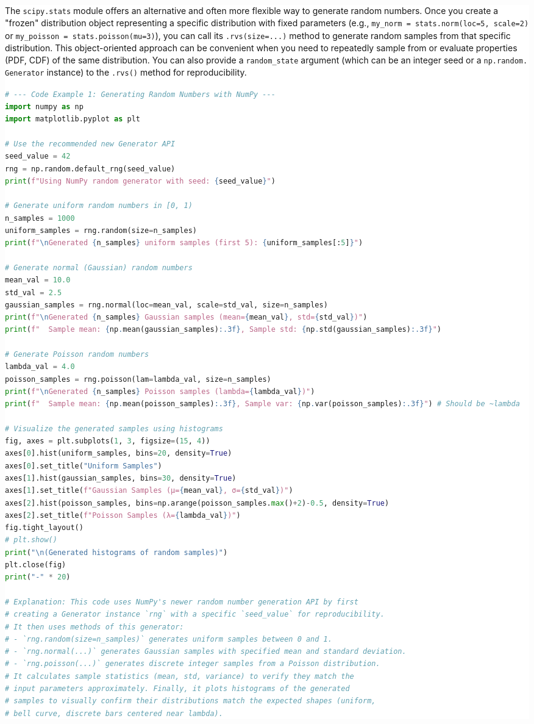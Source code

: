 The `scipy.stats` module offers an alternative and often more flexible way to generate random numbers. Once you create a "frozen" distribution object representing a specific distribution with fixed parameters (e.g., `my_norm = stats.norm(loc=5, scale=2)` or `my_poisson = stats.poisson(mu=3)`), you can call its `.rvs(size=...)` method to generate random samples from that specific distribution. This object-oriented approach can be convenient when you need to repeatedly sample from or evaluate properties (PDF, CDF) of the same distribution. You can also provide a `random_state` argument (which can be an integer seed or a `np.random.Generator` instance) to the `.rvs()` method for reproducibility.

```python
# --- Code Example 1: Generating Random Numbers with NumPy ---
import numpy as np
import matplotlib.pyplot as plt

# Use the recommended new Generator API
seed_value = 42
rng = np.random.default_rng(seed_value)
print(f"Using NumPy random generator with seed: {seed_value}")

# Generate uniform random numbers in [0, 1)
n_samples = 1000
uniform_samples = rng.random(size=n_samples)
print(f"\nGenerated {n_samples} uniform samples (first 5): {uniform_samples[:5]}")

# Generate normal (Gaussian) random numbers
mean_val = 10.0
std_val = 2.5
gaussian_samples = rng.normal(loc=mean_val, scale=std_val, size=n_samples)
print(f"\nGenerated {n_samples} Gaussian samples (mean={mean_val}, std={std_val})")
print(f"  Sample mean: {np.mean(gaussian_samples):.3f}, Sample std: {np.std(gaussian_samples):.3f}")

# Generate Poisson random numbers
lambda_val = 4.0
poisson_samples = rng.poisson(lam=lambda_val, size=n_samples)
print(f"\nGenerated {n_samples} Poisson samples (lambda={lambda_val})")
print(f"  Sample mean: {np.mean(poisson_samples):.3f}, Sample var: {np.var(poisson_samples):.3f}") # Should be ~lambda

# Visualize the generated samples using histograms
fig, axes = plt.subplots(1, 3, figsize=(15, 4))
axes[0].hist(uniform_samples, bins=20, density=True)
axes[0].set_title("Uniform Samples")
axes[1].hist(gaussian_samples, bins=30, density=True)
axes[1].set_title(f"Gaussian Samples (μ={mean_val}, σ={std_val})")
axes[2].hist(poisson_samples, bins=np.arange(poisson_samples.max()+2)-0.5, density=True)
axes[2].set_title(f"Poisson Samples (λ={lambda_val})")
fig.tight_layout()
# plt.show()
print("\n(Generated histograms of random samples)")
plt.close(fig)
print("-" * 20)

# Explanation: This code uses NumPy's newer random number generation API by first 
# creating a Generator instance `rng` with a specific `seed_value` for reproducibility.
# It then uses methods of this generator:
# - `rng.random(size=n_samples)` generates uniform samples between 0 and 1.
# - `rng.normal(...)` generates Gaussian samples with specified mean and standard deviation.
# - `rng.poisson(...)` generates discrete integer samples from a Poisson distribution.
# It calculates sample statistics (mean, std, variance) to verify they match the 
# input parameters approximately. Finally, it plots histograms of the generated 
# samples to visually confirm their distributions match the expected shapes (uniform, 
# bell curve, discrete bars centered near lambda).
```
